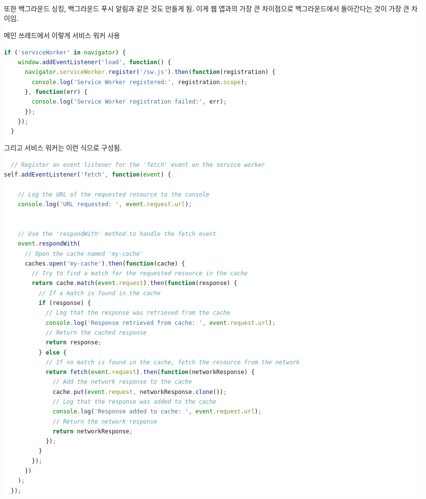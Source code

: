 또한 백그라운드 싱킹, 백그라운드 푸시 알림과 같은 것도 만들게 됨. 이게 웹 앱과의 가장 큰 차이점으로 백그라운드에서 돌아간다는 것이 가장 큰 차이임.

메인 쓰레드에서 이렇게 서비스 워커 사용

```javascript
if ('serviceWorker' in navigator) {
    window.addEventListener('load', function() {
      navigator.serviceWorker.register('/sw.js').then(function(registration) {
        console.log('Service Worker registered:', registration.scope);
      }, function(err) {
        console.log('Service Worker registration failed:', err);
      });
    });
  }
```

그리고 서비스 워커는 이런 식으로 구성됨.

```javascript
  // Register an event listener for the 'fetch' event on the service worker
self.addEventListener('fetch', function(event) {
 
    // Log the URL of the requested resource to the console
    console.log('URL requested: ', event.request.url);
  
  
    // Use the 'respondWith' method to handle the fetch event
    event.respondWith(
      // Open the cache named 'my-cache'
      caches.open('my-cache').then(function(cache) {
        // Try to find a match for the requested resource in the cache
        return cache.match(event.request).then(function(response) {
          // If a match is found in the cache
          if (response) {
            // Log that the response was retrieved from the cache
            console.log('Response retrieved from cache: ', event.request.url);
            // Return the cached response
            return response;
          } else {
            // If no match is found in the cache, fetch the resource from the network
            return fetch(event.request).then(function(networkResponse) {
              // Add the network response to the cache
              cache.put(event.request, networkResponse.clone());
              // Log that the response was added to the cache
              console.log('Response added to cache: ', event.request.url);
              // Return the network response
              return networkResponse;
            });
          }
        });
      })
    );
  });
```
